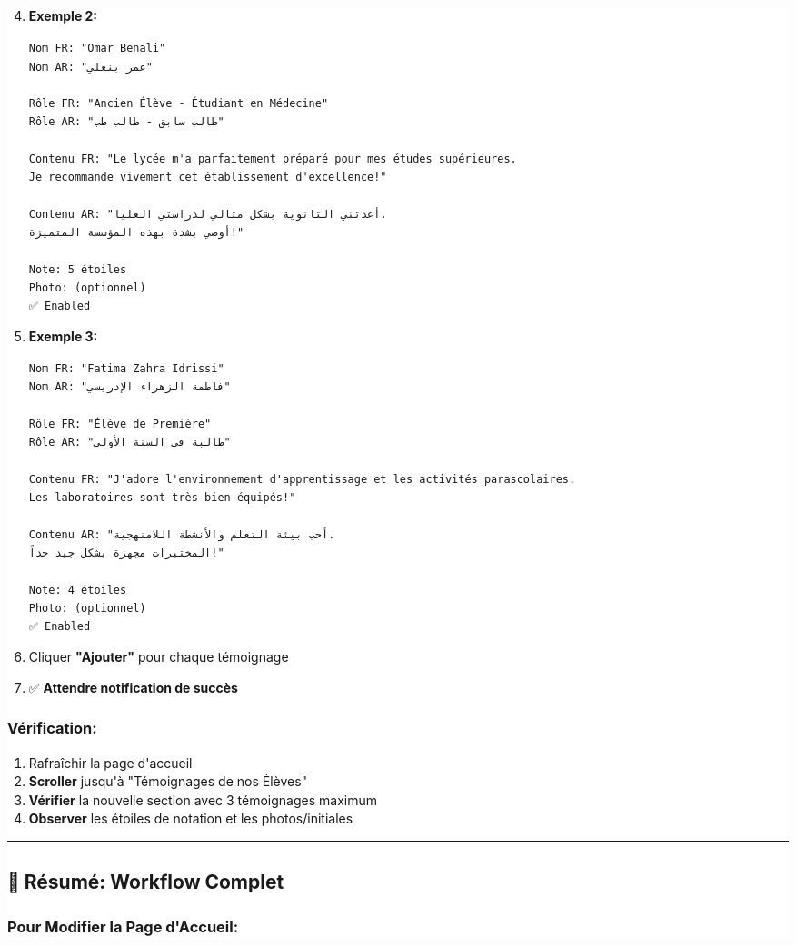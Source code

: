 4. **Exemple 2:**
   ```
   Nom FR: "Omar Benali"
   Nom AR: "عمر بنعلي"
   
   Rôle FR: "Ancien Élève - Étudiant en Médecine"
   Rôle AR: "طالب سابق - طالب طب"
   
   Contenu FR: "Le lycée m'a parfaitement préparé pour mes études supérieures. 
   Je recommande vivement cet établissement d'excellence!"
   
   Contenu AR: "أعدتني الثانوية بشكل مثالي لدراستي العليا.
   أوصي بشدة بهذه المؤسسة المتميزة!"
   
   Note: 5 étoiles
   Photo: (optionnel)
   ✅ Enabled
   ```

5. **Exemple 3:**
   ```
   Nom FR: "Fatima Zahra Idrissi"
   Nom AR: "فاطمة الزهراء الإدريسي"
   
   Rôle FR: "Élève de Première"
   Rôle AR: "طالبة في السنة الأولى"
   
   Contenu FR: "J'adore l'environnement d'apprentissage et les activités parascolaires. 
   Les laboratoires sont très bien équipés!"
   
   Contenu AR: "أحب بيئة التعلم والأنشطة اللامنهجية.
   المختبرات مجهزة بشكل جيد جداً!"
   
   Note: 4 étoiles
   Photo: (optionnel)
   ✅ Enabled
   ```

6. Cliquer **"Ajouter"** pour chaque témoignage
7. ✅ **Attendre notification de succès**

### **Vérification:**
1. Rafraîchir la page d'accueil
2. **Scroller** jusqu'à "Témoignages de nos Élèves"
3. **Vérifier** la nouvelle section avec 3 témoignages maximum
4. **Observer** les étoiles de notation et les photos/initiales

---

## 🎯 **Résumé: Workflow Complet**

### Pour Modifier la Page d'Accueil:
